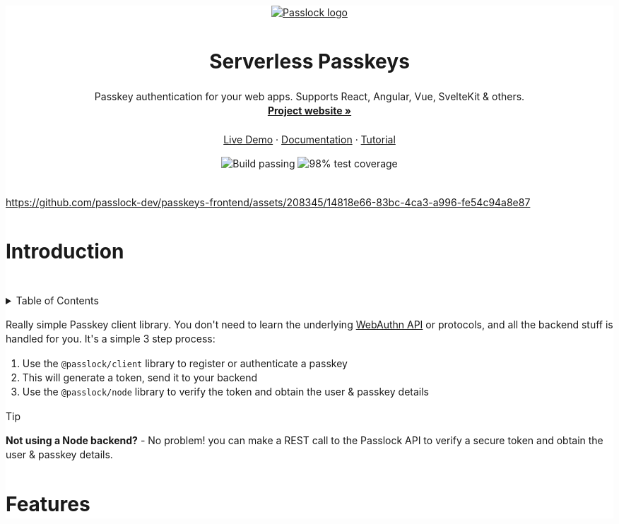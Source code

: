 
<div align="center">
  <a href="https://github.com/passlock-dev/passkeys-frontend">
    <img src="https://github.com/passlock-dev/passkeys-frontend/assets/208345/53ee00d3-8e6c-49ea-b43c-3f901450c73b" alt="Passlock logo" width="80" height="80">
  </a>
</div>

<a name="readme-top"></a>
<h1 align="center">Serverless Passkeys</h1>
  <p align="center">
    Passkey authentication for your web apps. Supports React, Angular, Vue, SvelteKit & others.
    <br />
    <a href="https://passlock.dev"><strong>Project website »</strong></a>
    <br />
    <br />
    <a href="https://passlock.dev/#demo">Live Demo</a>
    ·
    <a href="https://docs.passlock.dev">Documentation</a>
    ·
    <a href="https://docs.passlock.dev/docs/tutorial/intro">Tutorial</a>
  </p>
</div>

<div align="center">
  <img src="https://img.shields.io/badge/build-passing-brightgreen" alt="Build passing" />
  <img src="https://img.shields.io/badge/coverage-98%25-blue" alt="98% test coverage" />
</div>

<br />

https://github.com/passlock-dev/passkeys-frontend/assets/208345/14818e66-83bc-4ca3-a996-fe54c94a8e87

# Introduction

<br />


<details><summary>Table of Contents</summary></details>

Really simple Passkey client library. You don't need to learn the underlying [WebAuthn API][webauthn] or protocols, and all the backend stuff is handled for you. It's a simple 3 step process:

1. Use the `@passlock/client` library to register or authenticate a passkey
2. This will generate a token, send it to your backend
3. Use the `@passlock/node` library to verify the token and obtain the user & passkey details

> [!TIP]
> **Not using a Node backend?** - No problem! you can make a REST call to the Passlock API to verify a secure token and obtain the user & passkey details.

# Features


[newsletter]: https://passlock.dev/#newsletter
[demo]: https://passlock.dev/#demo
[webauthn]: https://www.w3.org/TR/webauthn-2/
[contact]: https://passlock.dev/contact
[tutorial]: https://docs.passlock.dev/docs/tutorial/introduction
[docs]: https://docs.passlock.dev
[passlock-signup]: https://console.passlock.dev/register
[discussions]: https://github.com/passlock-dev/passkeys/discussions
[node]: https://github.com/passlock-dev/node